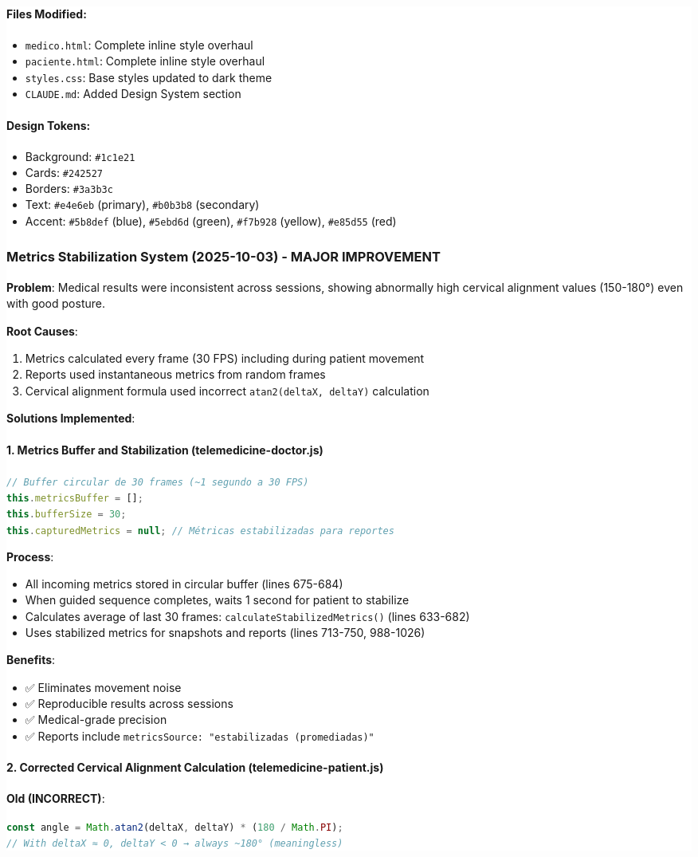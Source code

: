 #### Files Modified:
- `medico.html`: Complete inline style overhaul
- `paciente.html`: Complete inline style overhaul
- `styles.css`: Base styles updated to dark theme
- `CLAUDE.md`: Added Design System section

#### Design Tokens:
- Background: `#1c1e21`
- Cards: `#242527`
- Borders: `#3a3b3c`
- Text: `#e4e6eb` (primary), `#b0b3b8` (secondary)
- Accent: `#5b8def` (blue), `#5ebd6d` (green), `#f7b928` (yellow), `#e85d55` (red)

### Metrics Stabilization System (2025-10-03) - MAJOR IMPROVEMENT

**Problem**: Medical results were inconsistent across sessions, showing abnormally high cervical alignment values (150-180°) even with good posture.

**Root Causes**:
1. Metrics calculated every frame (30 FPS) including during patient movement
2. Reports used instantaneous metrics from random frames
3. Cervical alignment formula used incorrect `atan2(deltaX, deltaY)` calculation

**Solutions Implemented**:

#### 1. Metrics Buffer and Stabilization (telemedicine-doctor.js)
```javascript
// Buffer circular de 30 frames (~1 segundo a 30 FPS)
this.metricsBuffer = [];
this.bufferSize = 30;
this.capturedMetrics = null; // Métricas estabilizadas para reportes
```

**Process**:
- All incoming metrics stored in circular buffer (lines 675-684)
- When guided sequence completes, waits 1 second for patient to stabilize
- Calculates average of last 30 frames: `calculateStabilizedMetrics()` (lines 633-682)
- Uses stabilized metrics for snapshots and reports (lines 713-750, 988-1026)

**Benefits**:
- ✅ Eliminates movement noise
- ✅ Reproducible results across sessions
- ✅ Medical-grade precision
- ✅ Reports include `metricsSource: "estabilizadas (promediadas)"`

#### 2. Corrected Cervical Alignment Calculation (telemedicine-patient.js)

**Old (INCORRECT)**:
```javascript
const angle = Math.atan2(deltaX, deltaY) * (180 / Math.PI);
// With deltaX ≈ 0, deltaY < 0 → always ~180° (meaningless)
```
